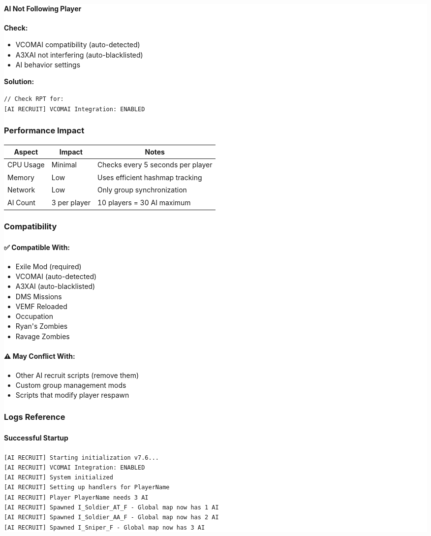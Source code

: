 #### AI Not Following Player
**Check:**
- VCOMAI compatibility (auto-detected)
- A3XAI not interfering (auto-blacklisted)
- AI behavior settings

**Solution:**
```sqf
// Check RPT for:
[AI RECRUIT] VCOMAI Integration: ENABLED
```

### Performance Impact

| Aspect | Impact | Notes |
|--------|--------|-------|
| CPU Usage | Minimal | Checks every 5 seconds per player |
| Memory | Low | Uses efficient hashmap tracking |
| Network | Low | Only group synchronization |
| AI Count | 3 per player | 10 players = 30 AI maximum |

### Compatibility

#### ✅ Compatible With:
- Exile Mod (required)
- VCOMAI (auto-detected)
- A3XAI (auto-blacklisted)
- DMS Missions
- VEMF Reloaded
- Occupation
- Ryan's Zombies
- Ravage Zombies

#### ⚠️ May Conflict With:
- Other AI recruit scripts (remove them)
- Custom group management mods
- Scripts that modify player respawn

### Logs Reference

#### Successful Startup
```
[AI RECRUIT] Starting initialization v7.6...
[AI RECRUIT] VCOMAI Integration: ENABLED
[AI RECRUIT] System initialized
[AI RECRUIT] Setting up handlers for PlayerName
[AI RECRUIT] Player PlayerName needs 3 AI
[AI RECRUIT] Spawned I_Soldier_AT_F - Global map now has 1 AI
[AI RECRUIT] Spawned I_Soldier_AA_F - Global map now has 2 AI
[AI RECRUIT] Spawned I_Sniper_F - Global map now has 3 AI
```

